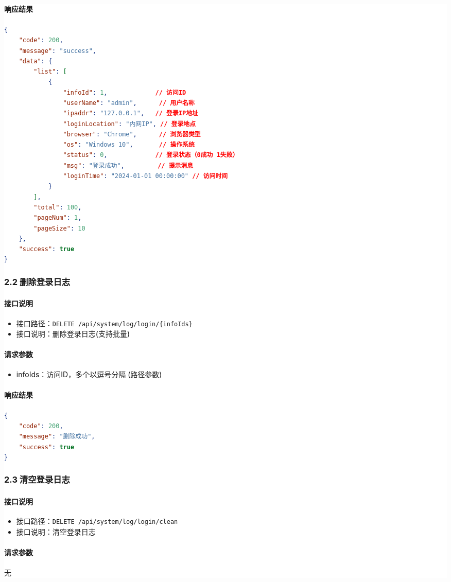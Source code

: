 #### 响应结果
```json
{
    "code": 200,
    "message": "success",
    "data": {
        "list": [
            {
                "infoId": 1,             // 访问ID
                "userName": "admin",      // 用户名称
                "ipaddr": "127.0.0.1",   // 登录IP地址
                "loginLocation": "内网IP", // 登录地点
                "browser": "Chrome",      // 浏览器类型
                "os": "Windows 10",       // 操作系统
                "status": 0,             // 登录状态（0成功 1失败）
                "msg": "登录成功",         // 提示消息
                "loginTime": "2024-01-01 00:00:00" // 访问时间
            }
        ],
        "total": 100,
        "pageNum": 1,
        "pageSize": 10
    },
    "success": true
}
```

### 2.2 删除登录日志

#### 接口说明
- 接口路径：`DELETE /api/system/log/login/{infoIds}`
- 接口说明：删除登录日志(支持批量)

#### 请求参数
- infoIds：访问ID，多个以逗号分隔 (路径参数)

#### 响应结果
```json
{
    "code": 200,
    "message": "删除成功",
    "success": true
}
```

### 2.3 清空登录日志

#### 接口说明
- 接口路径：`DELETE /api/system/log/login/clean`
- 接口说明：清空登录日志

#### 请求参数
无
